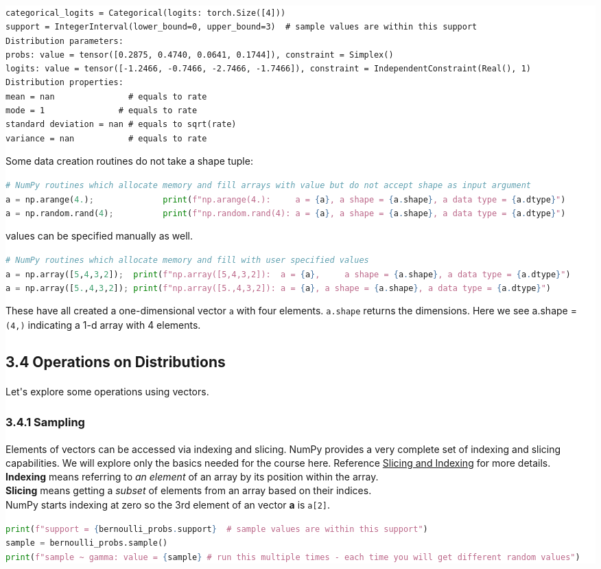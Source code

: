     categorical_logits = Categorical(logits: torch.Size([4]))
    support = IntegerInterval(lower_bound=0, upper_bound=3)  # sample values are within this support
    Distribution parameters:
    probs: value = tensor([0.2875, 0.4740, 0.0641, 0.1744]), constraint = Simplex()
    logits: value = tensor([-1.2466, -0.7466, -2.7466, -1.7466]), constraint = IndependentConstraint(Real(), 1)
    Distribution properties:
    mean = nan               # equals to rate
    mode = 1               # equals to rate
    standard deviation = nan # equals to sqrt(rate)
    variance = nan           # equals to rate

Some data creation routines do not take a shape tuple:

```python
# NumPy routines which allocate memory and fill arrays with value but do not accept shape as input argument
a = np.arange(4.);              print(f"np.arange(4.):     a = {a}, a shape = {a.shape}, a data type = {a.dtype}")
a = np.random.rand(4);          print(f"np.random.rand(4): a = {a}, a shape = {a.shape}, a data type = {a.dtype}")
```

values can be specified manually as well. 

```python
# NumPy routines which allocate memory and fill with user specified values
a = np.array([5,4,3,2]);  print(f"np.array([5,4,3,2]):  a = {a},     a shape = {a.shape}, a data type = {a.dtype}")
a = np.array([5.,4,3,2]); print(f"np.array([5.,4,3,2]): a = {a}, a shape = {a.shape}, a data type = {a.dtype}")
```

These have all created a one-dimensional vector  `a` with four elements. `a.shape` returns the dimensions. Here we see a.shape = `(4,)` indicating a 1-d array with 4 elements.  

<a name="toc_40015_3.4"></a>
## 3.4 Operations on Distributions
Let's explore some operations using vectors.
<a name="toc_40015_3.4.1"></a>
### 3.4.1 Sampling
Elements of vectors can be accessed via indexing and slicing. NumPy provides a very complete set of indexing and slicing capabilities. We will explore only the basics needed for the course here. Reference [Slicing and Indexing](https://NumPy.org/doc/stable/reference/arrays.indexing.html) for more details.  
**Indexing** means referring to *an element* of an array by its position within the array.  
**Slicing** means getting a *subset* of elements from an array based on their indices.  
NumPy starts indexing at zero so the 3rd element of an vector $\mathbf{a}$ is `a[2]`.

```python
print(f"support = {bernoulli_probs.support}  # sample values are within this support")
sample = bernoulli_probs.sample()
print(f"sample ~ gamma: value = {sample} # run this multiple times - each time you will get different random values")
```
